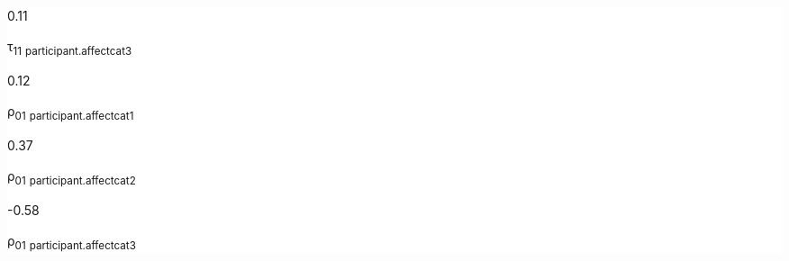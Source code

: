</td>

<td style=" padding:0.2cm; text-align:left; vertical-align:top; padding-top:0.1cm; padding-bottom:0.1cm; text-align:left;" colspan="3">

0.11

</td>

<tr>

<td style=" padding:0.2cm; text-align:left; vertical-align:top; text-align:left; padding-top:0.1cm; padding-bottom:0.1cm;">

τ<sub>11</sub> <sub>participant.affectcat3</sub>

</td>

<td style=" padding:0.2cm; text-align:left; vertical-align:top; padding-top:0.1cm; padding-bottom:0.1cm; text-align:left;" colspan="3">

0.12

</td>

<tr>

<td style=" padding:0.2cm; text-align:left; vertical-align:top; text-align:left; padding-top:0.1cm; padding-bottom:0.1cm;">

ρ<sub>01</sub> <sub>participant.affectcat1</sub>

</td>

<td style=" padding:0.2cm; text-align:left; vertical-align:top; padding-top:0.1cm; padding-bottom:0.1cm; text-align:left;" colspan="3">

0.37

</td>

<tr>

<td style=" padding:0.2cm; text-align:left; vertical-align:top; text-align:left; padding-top:0.1cm; padding-bottom:0.1cm;">

ρ<sub>01</sub> <sub>participant.affectcat2</sub>

</td>

<td style=" padding:0.2cm; text-align:left; vertical-align:top; padding-top:0.1cm; padding-bottom:0.1cm; text-align:left;" colspan="3">

\-0.58

</td>

<tr>

<td style=" padding:0.2cm; text-align:left; vertical-align:top; text-align:left; padding-top:0.1cm; padding-bottom:0.1cm;">

ρ<sub>01</sub> <sub>participant.affectcat3</sub>

